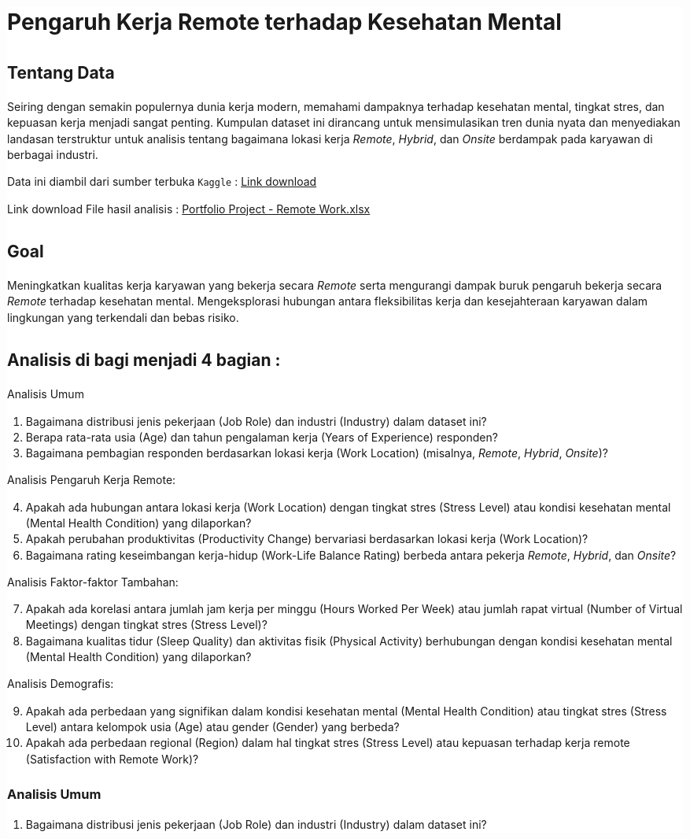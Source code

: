 # Pengaruh Kerja Remote terhadap Kesehatan Mental
## Tentang Data
Seiring dengan semakin populernya dunia kerja modern, memahami dampaknya terhadap kesehatan mental, tingkat stres, dan kepuasan kerja menjadi sangat penting. Kumpulan dataset ini dirancang untuk mensimulasikan tren dunia nyata dan menyediakan landasan terstruktur untuk analisis tentang bagaimana lokasi kerja _Remote_, _Hybrid_, dan _Onsite_ berdampak pada karyawan di berbagai industri.

Data ini diambil dari sumber terbuka `Kaggle` : [Link download](https://www.kaggle.com/datasets/waqi786/remote-work-and-mental-health/data)

Link download File hasil analisis : [Portfolio Project - Remote Work.xlsx](https://github.com/user-attachments/files/21557232/Portfolio.Project.-.Remote.Work.xlsx)


## Goal
Meningkatkan kualitas kerja karyawan yang bekerja secara _Remote_ serta mengurangi dampak buruk pengaruh bekerja secara _Remote_ terhadap kesehatan mental. Mengeksplorasi hubungan antara fleksibilitas kerja dan kesejahteraan karyawan dalam lingkungan yang terkendali dan bebas risiko.

## Analisis di bagi menjadi 4 bagian :
Analisis Umum
1. Bagaimana distribusi jenis pekerjaan (Job Role) dan industri (Industry) dalam dataset ini?
2. Berapa rata-rata usia (Age) dan tahun pengalaman kerja (Years of Experience) responden?
3. Bagaimana pembagian responden berdasarkan lokasi kerja (Work Location) (misalnya, _Remote_, _Hybrid_, _Onsite_)?

Analisis Pengaruh Kerja Remote:

4. Apakah ada hubungan antara lokasi kerja (Work Location) dengan tingkat stres (Stress Level) atau kondisi kesehatan mental (Mental Health Condition) yang dilaporkan?
5. Apakah perubahan produktivitas (Productivity Change) bervariasi berdasarkan lokasi kerja (Work Location)?
6. Bagaimana rating keseimbangan kerja-hidup (Work-Life Balance Rating) berbeda antara pekerja _Remote_, _Hybrid_, dan _Onsite_?

Analisis Faktor-faktor Tambahan:

7. Apakah ada korelasi antara jumlah jam kerja per minggu (Hours Worked Per Week) atau jumlah rapat virtual (Number of Virtual Meetings) dengan tingkat stres (Stress Level)?
8. Bagaimana kualitas tidur (Sleep Quality) dan aktivitas fisik (Physical Activity) berhubungan dengan kondisi kesehatan mental (Mental Health Condition) yang dilaporkan?

Analisis Demografis:

9. Apakah ada perbedaan yang signifikan dalam kondisi kesehatan mental (Mental Health Condition) atau tingkat stres (Stress Level) antara kelompok usia (Age) atau gender (Gender) yang berbeda?
10. Apakah ada perbedaan regional (Region) dalam hal tingkat stres (Stress Level) atau kepuasan terhadap kerja remote (Satisfaction with Remote Work)?

### Analisis Umum
1. Bagaimana distribusi jenis pekerjaan (Job Role) dan industri (Industry) dalam dataset ini?
